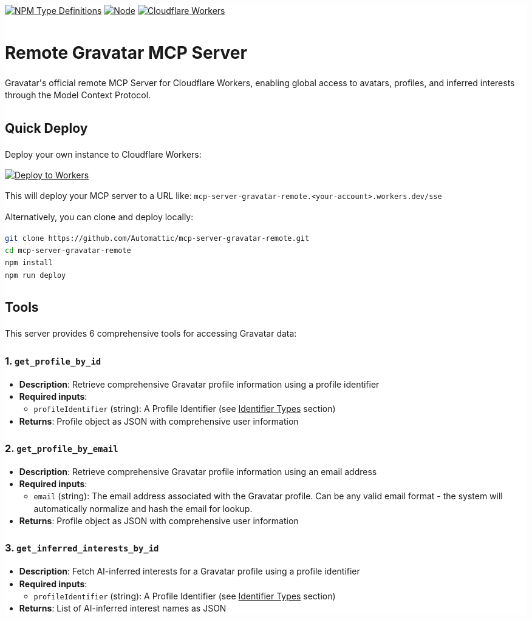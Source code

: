 [![NPM Type Definitions](https://img.shields.io/badge/types-TypeScript-blue?style=plastic&logo=typescript&logoColor=white)](https://www.typescriptlang.org/) [![Node](https://img.shields.io/badge/node-%3E%3D20.0.0-orange?style=plastic&logo=node.js&logoColor=white)](https://nodejs.org/) [![Cloudflare Workers](https://img.shields.io/badge/Cloudflare-Workers-F38020?style=plastic&logo=cloudflare&logoColor=white)](https://workers.cloudflare.com/)

# Remote Gravatar MCP Server

Gravatar's official remote MCP Server for Cloudflare Workers, enabling global access to avatars, profiles, and inferred interests through the Model Context Protocol.

## Quick Deploy

Deploy your own instance to Cloudflare Workers:

[![Deploy to Workers](https://deploy.workers.cloudflare.com/button)](https://deploy.workers.cloudflare.com/?url=https://github.com/Automattic/mcp-server-gravatar-remote)

This will deploy your MCP server to a URL like: `mcp-server-gravatar-remote.<your-account>.workers.dev/sse`

Alternatively, you can clone and deploy locally:

```bash
git clone https://github.com/Automattic/mcp-server-gravatar-remote.git
cd mcp-server-gravatar-remote
npm install
npm run deploy
```

## Tools

This server provides 6 comprehensive tools for accessing Gravatar data:

### 1. `get_profile_by_id`
- **Description**: Retrieve comprehensive Gravatar profile information using a profile identifier
- **Required inputs**:
  - `profileIdentifier` (string): A Profile Identifier (see [Identifier Types](#identifier-types) section)
- **Returns**: Profile object as JSON with comprehensive user information

### 2. `get_profile_by_email`
- **Description**: Retrieve comprehensive Gravatar profile information using an email address
- **Required inputs**:
  - `email` (string): The email address associated with the Gravatar profile. Can be any valid email format - the system will automatically normalize and hash the email for lookup.
- **Returns**: Profile object as JSON with comprehensive user information

### 3. `get_inferred_interests_by_id`
- **Description**: Fetch AI-inferred interests for a Gravatar profile using a profile identifier
- **Required inputs**:
  - `profileIdentifier` (string): A Profile Identifier (see [Identifier Types](#identifier-types) section)
- **Returns**: List of AI-inferred interest names as JSON
